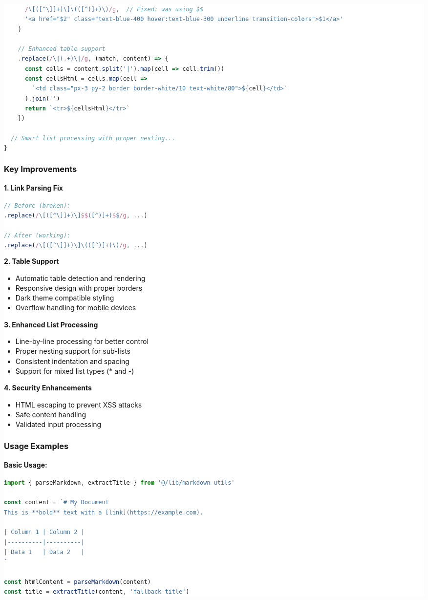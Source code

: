 ```typescript
      /\[([^\]]+)\]\(([^)]+)\)/g,  // Fixed: was using $$
      '<a href="$2" class="text-blue-400 hover:text-blue-300 underline transition-colors">$1</a>'
    )
    
    // Enhanced table support
    .replace(/\|(.+)\|/g, (match, content) => {
      const cells = content.split('|').map(cell => cell.trim())
      const cellsHtml = cells.map(cell => 
        `<td class="px-3 py-2 border border-white/10 text-white/80">${cell}</td>`
      ).join('')
      return `<tr>${cellsHtml}</tr>`
    })
    
  // Smart list processing with proper nesting...
}
```

### Key Improvements

**1. Link Parsing Fix**
```typescript
// Before (broken):
.replace(/\[([^\]]+)\]$$([^)]+)$$/g, ...)

// After (working):
.replace(/\[([^\]]+)\]\(([^)]+)\)/g, ...)
```

**2. Table Support**
- Automatic table detection and rendering
- Responsive design with proper borders
- Dark theme compatible styling
- Overflow handling for mobile devices

**3. Enhanced List Processing**
- Line-by-line processing for better control
- Proper nesting support for sub-lists
- Consistent indentation and spacing
- Support for mixed list types (* and -)

**4. Security Enhancements**
- HTML escaping to prevent XSS attacks
- Safe content handling
- Validated input processing

### Usage Examples

**Basic Usage:**
```typescript
import { parseMarkdown, extractTitle } from '@/lib/markdown-utils'

const content = `# My Document
This is **bold** text with a [link](https://example.com).

| Column 1 | Column 2 |
|----------|----------|
| Data 1   | Data 2   |
`

const htmlContent = parseMarkdown(content)
const title = extractTitle(content, 'fallback-title')
```
